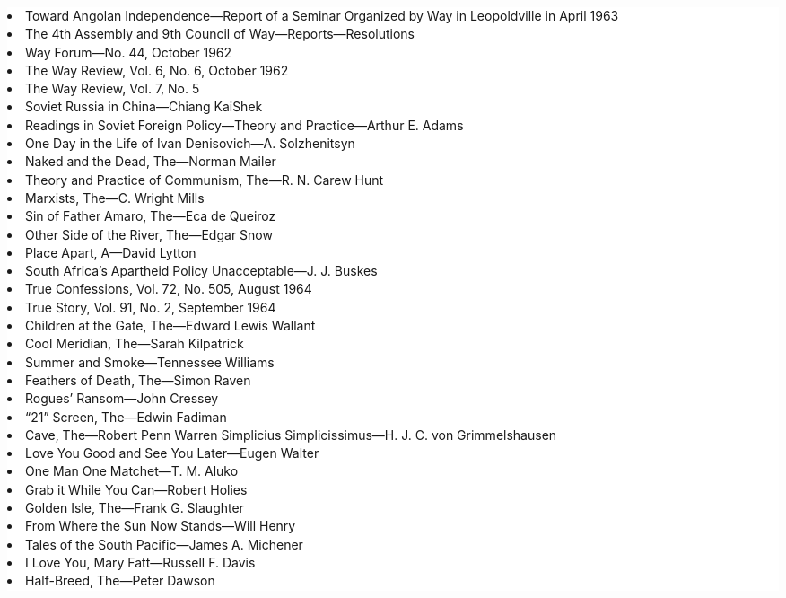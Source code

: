 <li>Toward Angolan Independence&#x2014;Report of a Seminar Organized by Way in Leopoldville in April 1963</li>

<li>The 4th Assembly and 9th Council of Way&#x2014;Reports&#x2014;Resolutions</li>

<li>Way Forum&#x2014;No. 44, October 1962</li>

<li>The Way Review, Vol. 6, No. 6, October 1962</li>

<li>The Way Review, Vol. 7, No. 5</li>

<li>Soviet Russia in China&#x2014;Chiang KaiShek</li>

<li>Readings in Soviet Foreign Policy&#x2014;Theory and Practice&#x2014;Arthur E. Adams</li>

<li>One Day in the Life of Ivan Denisovich&#x2014;A. Solzhenitsyn</li>

<li>Naked and the Dead, The&#x2014;Norman Mailer</li>

<li>Theory and Practice of Communism, The&#x2014;R. N. Carew Hunt</li>

<li>Marxists, The&#x2014;C. Wright Mills</li>

<li>Sin of Father Amaro, The&#x2014;Eca de Queiroz</li>

<li>Other Side of the River, The&#x2014;Edgar Snow</li>

<li>Place Apart, A&#x2014;David Lytton</li>

<li>South Africa&#x2019;s Apartheid Policy Unacceptable&#x2014;J. J. Buskes</li>

<li>True Confessions, Vol. 72, No. 505, August 1964</li>

<li>True Story, Vol. 91, No. 2, September 1964</li>

<li>Children at the Gate, The&#x2014;Edward Lewis Wallant</li>

<li>Cool Meridian, The&#x2014;Sarah Kilpatrick</li>

<li>Summer and Smoke&#x2014;Tennessee Williams</li>

<li>Feathers of Death, The&#x2014;Simon Raven</li>

<li>Rogues&#x2019; Ransom&#x2014;John Cressey</li>

<li>&#x201C;21&#x201D; Screen, The&#x2014;Edwin Fadiman</li>

<li>Cave, The&#x2014;Robert Penn Warren Simplicius Simplicissimus&#x2014;H. J. C. von Grimmelshausen</li>

<li>Love You Good and See You Later&#x2014;Eugen Walter</li>

<li>One Man One Matchet&#x2014;T. M. Aluko</li>

<li>Grab it While You Can&#x2014;Robert Holies</li>

<li>Golden Isle, The&#x2014;Frank G. Slaughter</li>

<li>From Where the Sun Now Stands&#x2014;Will Henry</li>

<li>Tales of the South Pacific&#x2014;James A. Michener</li>

<li>I Love You, Mary Fatt&#x2014;Russell F. Davis</li>

<li>Half-Breed, The&#x2014;Peter Dawson</li>
